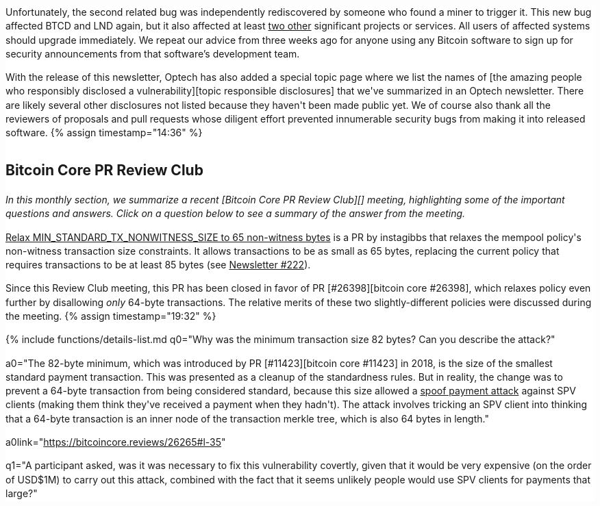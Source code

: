   Unfortunately, the second related bug was independently rediscovered by
  someone who found a miner to trigger it.  This new bug
  affected BTCD and LND again, but it also affected at least [two
  other][liquid and rust bitcoin vulns] significant projects or
  services.  All users of affected systems should upgrade immediately.
  We repeat our advice from three weeks ago for anyone using any
  Bitcoin software to sign up for security announcements from that
  software’s development team.

  With the release of this newsletter, Optech has also added a special
  topic page where we list the names of [the amazing people who
  responsibly disclosed a vulnerability][topic responsible
  disclosures] that we've summarized in an Optech newsletter.
  There are likely several other disclosures not listed because they
  haven't been made public yet.
  We of course also thank all the reviewers of proposals and
  pull requests whose diligent effort prevented innumerable
  security bugs from making it into released software. {% assign timestamp="14:36" %}

## Bitcoin Core PR Review Club

*In this monthly section, we summarize a recent [Bitcoin Core PR Review Club][]
meeting, highlighting some of the important questions and answers.  Click on a
question below to see a summary of the answer from the meeting.*

[Relax MIN_STANDARD_TX_NONWITNESS_SIZE to 65 non-witness bytes][review club 26265]
is a PR by instagibbs that relaxes the mempool policy's non-witness transaction size
constraints. It allows transactions to be as small as 65 bytes, replacing
the current policy that requires transactions to be at least 85 bytes (see
[Newsletter #222][news222 min relay size]).

Since this Review Club meeting, this PR has been closed in favor of
PR [#26398][bitcoin core #26398], which
relaxes policy even further by disallowing _only_ 64-byte transactions.
The relative merits of these two slightly-different policies were
discussed during the meeting. {% assign timestamp="19:32" %}

{% include functions/details-list.md
  q0="Why was the minimum transaction size 82 bytes?
  Can you describe the attack?"

  a0="The 82-byte minimum, which was introduced by PR [#11423][bitcoin core #11423] in 2018, is
  the size of the smallest standard payment transaction. This was
  presented as a cleanup of the standardness rules. But in reality,
  the change was to prevent a 64-byte transaction from being considered standard,
  because this size allowed a [spoof payment attack][]
  against SPV clients (making them think they've received a payment when they hadn't).
  The attack involves tricking an SPV client into thinking that a 64-byte
  transaction is an inner node of the transaction merkle tree, which is also
  64 bytes in length."

  a0link="https://bitcoincore.reviews/26265#l-35"

  q1="A participant asked, was it was necessary to fix this vulnerability
  covertly, given that it would be very expensive (on the order of USD$1M) to
  carry out this attack, combined with the fact that it seems unlikely
  people would use SPV clients for payments that large?"


[bitcoin core 24.0 rc3]: https://bitcoincore.org/bin/bitcoin-core-24.0/
[rust bitcoin 0.28.2]: https://github.com/rust-bitcoin/rust-bitcoin/releases/tag/0.28.2
[bcc testing]: https://github.com/bitcoin-core/bitcoin-devwiki/wiki/24.0-Release-Candidate-Testing-Guide
[news222 rbf]: /en/newsletters/2022/10/19/#transaction-replacement-option
[news223 rbf]: /en/newsletters/2022/10/26/#continued-discussion-about-full-rbf
[news224 rbf]: /en/newsletters/2022/11/02/#mempool-consistency
[daftuar rbf]: https://lists.linuxfoundation.org/pipermail/bitcoin-dev/2022-October/021135.html
[riard funny games]: https://lists.linuxfoundation.org/pipermail/lightning-dev/2021-May/003033.html
[news220 v3tx]: /en/newsletters/2022/10/05/#proposed-new-transaction-relay-policies-designed-for-ln-penalty
[news222 bug]: /en/newsletters/2022/10/19/#block-parsing-bug-affecting-btcd-and-lnd
[liquid and rust bitcoin vulns]: https://twitter.com/Liquid_BTC/status/1587499305664913413
[spoof payment attack]: /en/topics/cve/#CVE-2017-12842
[towns find]: https://twitter.com/roasbeef/status/1587481219981508608
[26438 close]: https://github.com/bitcoin/bitcoin/pull/26438#issuecomment-1307715677
[review club 26265]: https://bitcoincore.reviews/26265
[news222 min relay size]: /en/newsletters/2022/10/19/#minimum-relayable-transaction-size